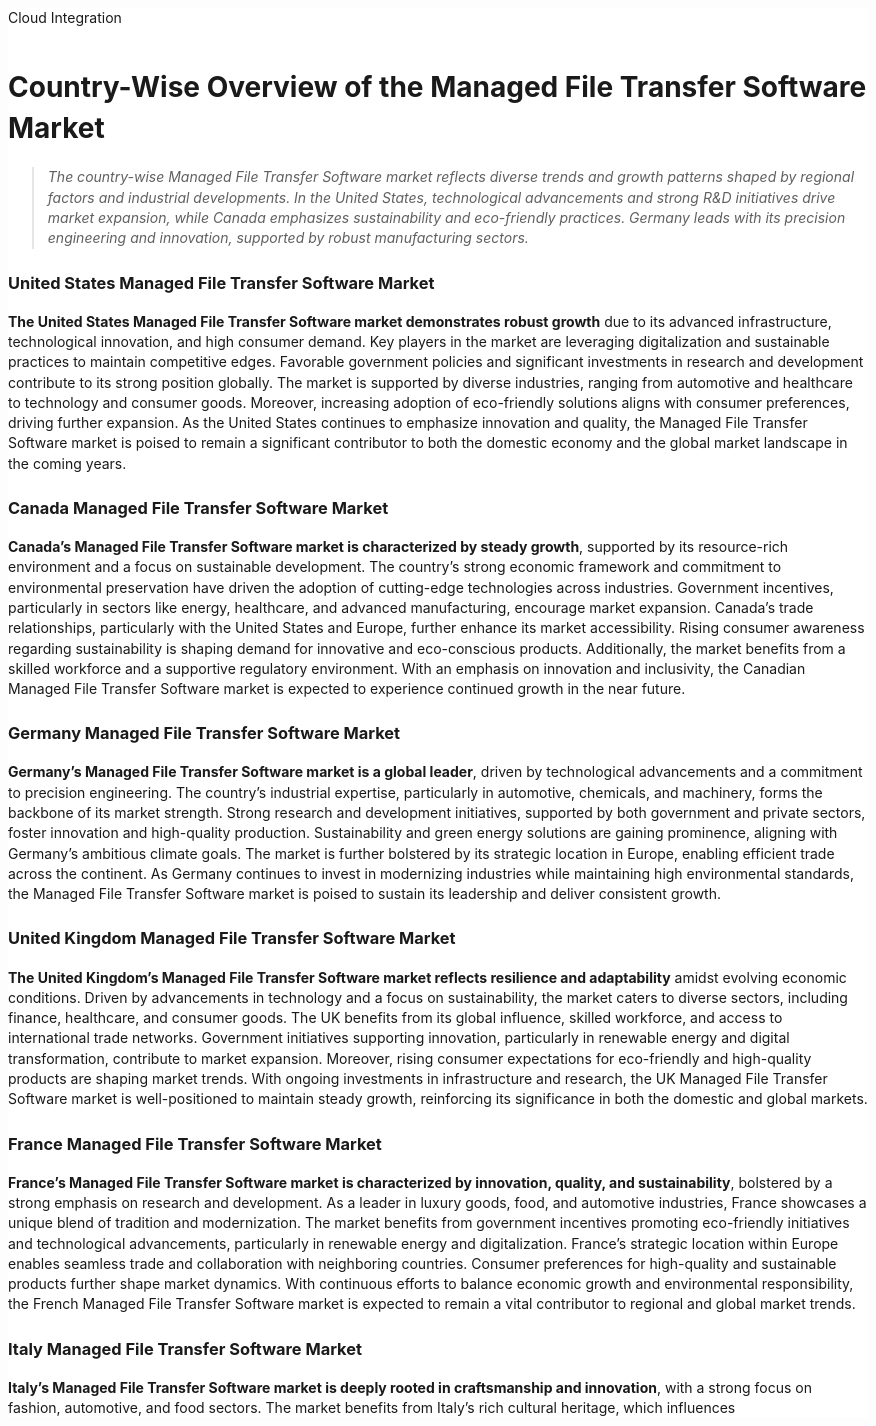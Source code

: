 Cloud Integration</li></ul><h1><span class="">Country-Wise Overview of the Managed File Transfer Software Market<br /></span></h1><blockquote><p><em><span class="">The country-wise Managed File Transfer Software market reflects diverse trends and growth patterns shaped by regional factors and industrial developments. In the United States, technological advancements and strong R&amp;D initiatives drive market expansion, while Canada emphasizes sustainability and eco-friendly practices. Germany leads with its precision engineering and innovation, supported by robust manufacturing sectors.</span></em></p></blockquote><h3><strong>United States Managed File Transfer Software Market</strong></h3><p><strong>The United States Managed File Transfer Software market demonstrates robust growth</strong> due to its advanced infrastructure, technological innovation, and high consumer demand. Key players in the market are leveraging digitalization and sustainable practices to maintain competitive edges. Favorable government policies and significant investments in research and development contribute to its strong position globally. The market is supported by diverse industries, ranging from automotive and healthcare to technology and consumer goods. Moreover, increasing adoption of eco-friendly solutions aligns with consumer preferences, driving further expansion. As the United States continues to emphasize innovation and quality, the Managed File Transfer Software market is poised to remain a significant contributor to both the domestic economy and the global market landscape in the coming years.</p><h3><strong>Canada Managed File Transfer Software Market</strong></h3><p><strong>Canada&rsquo;s Managed File Transfer Software market is characterized by steady growth</strong>, supported by its resource-rich environment and a focus on sustainable development. The country&rsquo;s strong economic framework and commitment to environmental preservation have driven the adoption of cutting-edge technologies across industries. Government incentives, particularly in sectors like energy, healthcare, and advanced manufacturing, encourage market expansion. Canada&rsquo;s trade relationships, particularly with the United States and Europe, further enhance its market accessibility. Rising consumer awareness regarding sustainability is shaping demand for innovative and eco-conscious products. Additionally, the market benefits from a skilled workforce and a supportive regulatory environment. With an emphasis on innovation and inclusivity, the Canadian Managed File Transfer Software market is expected to experience continued growth in the near future.</p><h3><strong>Germany Managed File Transfer Software Market</strong></h3><p><strong>Germany&rsquo;s Managed File Transfer Software market is a global leader</strong>, driven by technological advancements and a commitment to precision engineering. The country&rsquo;s industrial expertise, particularly in automotive, chemicals, and machinery, forms the backbone of its market strength. Strong research and development initiatives, supported by both government and private sectors, foster innovation and high-quality production. Sustainability and green energy solutions are gaining prominence, aligning with Germany&rsquo;s ambitious climate goals. The market is further bolstered by its strategic location in Europe, enabling efficient trade across the continent. As Germany continues to invest in modernizing industries while maintaining high environmental standards, the Managed File Transfer Software market is poised to sustain its leadership and deliver consistent growth.</p><h3><strong>United Kingdom Managed File Transfer Software Market</strong></h3><p><strong>The United Kingdom&rsquo;s Managed File Transfer Software market reflects resilience and adaptability</strong> amidst evolving economic conditions. Driven by advancements in technology and a focus on sustainability, the market caters to diverse sectors, including finance, healthcare, and consumer goods. The UK benefits from its global influence, skilled workforce, and access to international trade networks. Government initiatives supporting innovation, particularly in renewable energy and digital transformation, contribute to market expansion. Moreover, rising consumer expectations for eco-friendly and high-quality products are shaping market trends. With ongoing investments in infrastructure and research, the UK Managed File Transfer Software market is well-positioned to maintain steady growth, reinforcing its significance in both the domestic and global markets.</p><h3><strong>France Managed File Transfer Software Market</strong></h3><p><strong>France&rsquo;s Managed File Transfer Software market is characterized by innovation, quality, and sustainability</strong>, bolstered by a strong emphasis on research and development. As a leader in luxury goods, food, and automotive industries, France showcases a unique blend of tradition and modernization. The market benefits from government incentives promoting eco-friendly initiatives and technological advancements, particularly in renewable energy and digitalization. France&rsquo;s strategic location within Europe enables seamless trade and collaboration with neighboring countries. Consumer preferences for high-quality and sustainable products further shape market dynamics. With continuous efforts to balance economic growth and environmental responsibility, the French Managed File Transfer Software market is expected to remain a vital contributor to regional and global market trends.</p><h3><strong>Italy Managed File Transfer Software Market</strong></h3><p><strong>Italy&rsquo;s Managed File Transfer Software market is deeply rooted in craftsmanship and innovation</strong>, with a strong focus on fashion, automotive, and food sectors. The market benefits from Italy&rsquo;s rich cultural heritage, which influences
